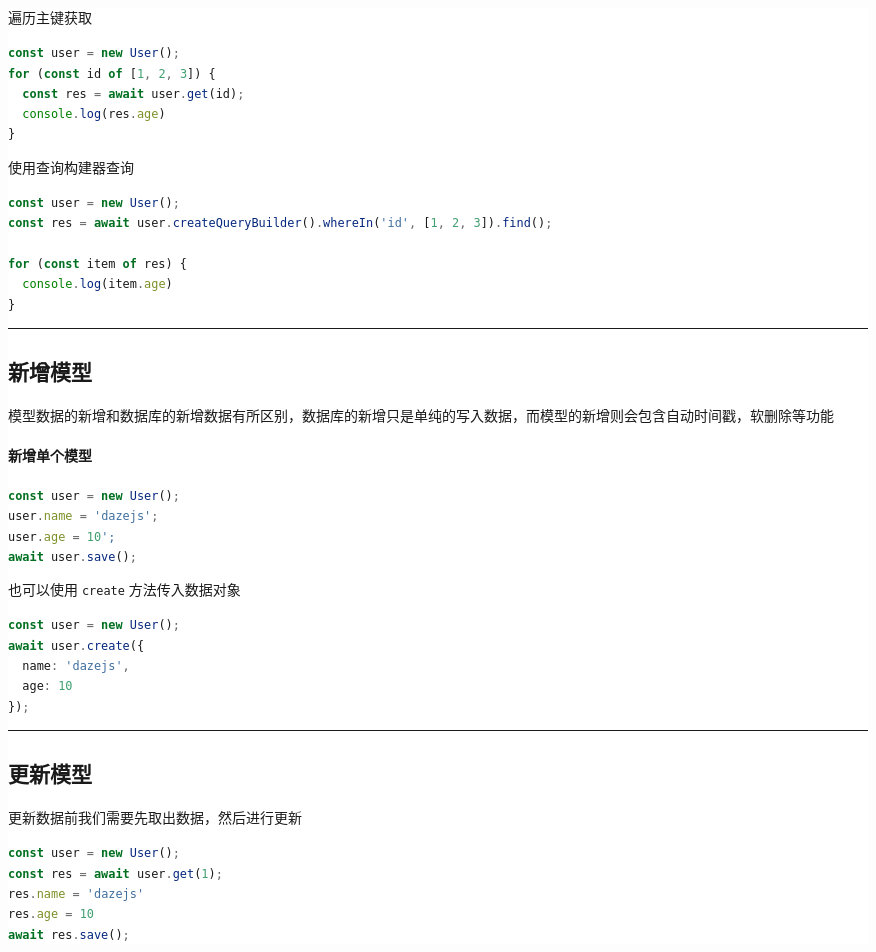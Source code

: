 遍历主键获取
```ts
const user = new User();
for (const id of [1, 2, 3]) {
  const res = await user.get(id);
  console.log(res.age)
}
```

使用查询构建器查询
```ts
const user = new User();
const res = await user.createQueryBuilder().whereIn('id', [1, 2, 3]).find();

for (const item of res) {
  console.log(item.age)
}
```

---

## 新增模型

模型数据的新增和数据库的新增数据有所区别，数据库的新增只是单纯的写入数据，而模型的新增则会包含自动时间戳，软删除等功能

#### 新增单个模型

```ts
const user = new User();
user.name = 'dazejs';
user.age = 10';
await user.save();
```

也可以使用 `create` 方法传入数据对象

```ts
const user = new User();
await user.create({
  name: 'dazejs',
  age: 10
});
```

---

## 更新模型

更新数据前我们需要先取出数据，然后进行更新

```ts
const user = new User();
const res = await user.get(1);
res.name = 'dazejs'
res.age = 10
await res.save();
```

